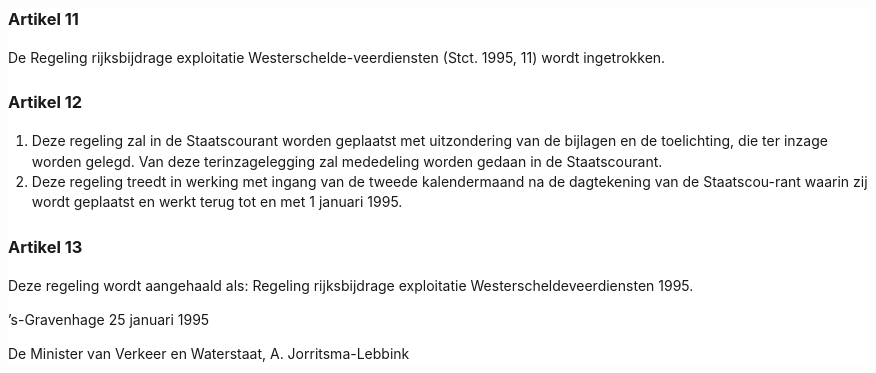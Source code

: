 ### Artikel  11  

De Regeling rijksbijdrage exploitatie Westerschelde-veerdiensten (Stct. 1995, 11) wordt ingetrokken.  

### Artikel  12  

1.  Deze regeling zal in de Staatscourant worden geplaatst met uitzondering van de bijlagen en de toelichting, die ter inzage worden gelegd. Van deze terinzagelegging zal mededeling worden gedaan in de Staatscourant.   
2.  Deze regeling treedt in werking met ingang van de tweede kalendermaand na de dagtekening van de Staatscou-rant waarin zij wordt geplaatst en werkt terug tot en met 1 januari 1995.   

### Artikel  13  

Deze regeling wordt aangehaald als: Regeling rijksbijdrage exploitatie Westerscheldeveerdiensten 1995. 

’s-Gravenhage 
25 januari 1995    

De 
Minister van Verkeer en Waterstaat, 
A.  Jorritsma-Lebbink      
